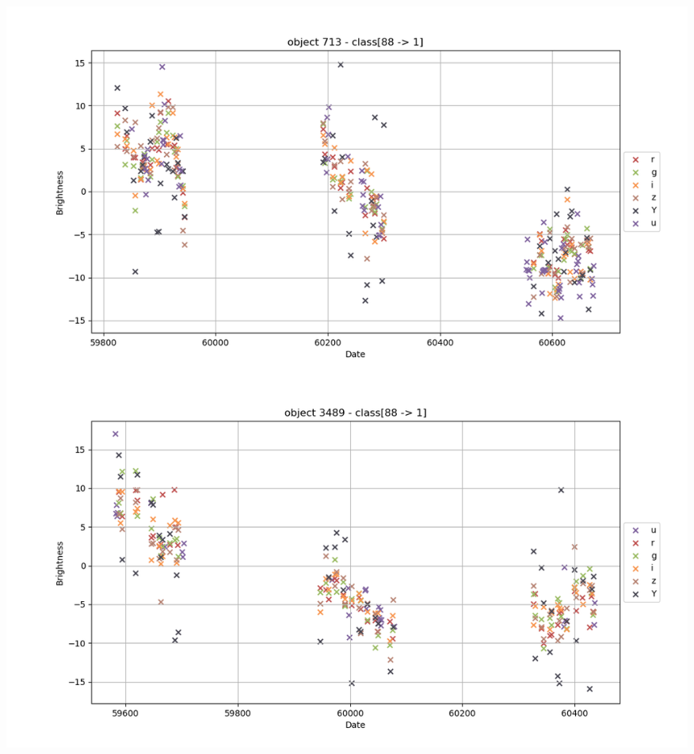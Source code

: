 ![./graphics/light_curves_cls1_object0.png](graphics/light_curves_cls1_object0.png)
![./graphics/light_curves_cls1_object1.png](graphics/light_curves_cls1_object1.png)